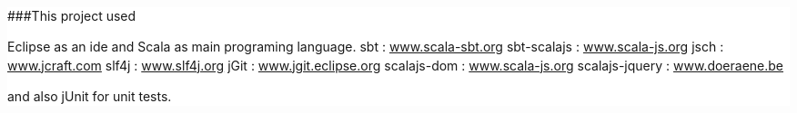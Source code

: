 


###This project used

Eclipse as an ide and Scala as main programing language.
sbt  : www.scala-sbt.org
sbt-scalajs : www.scala-js.org
jsch : www.jcraft.com
slf4j : www.slf4j.org
jGit : www.jgit.eclipse.org
scalajs-dom : www.scala-js.org
scalajs-jquery : www.doeraene.be

and also jUnit for unit tests.
